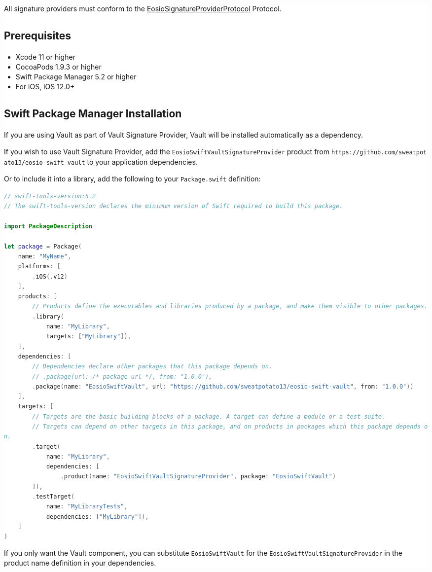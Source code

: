 All signature providers must conform to the [EosioSignatureProviderProtocol](https://github.com/sweatpotato13/eosio-swift/blob/main/Sources/EosioSwift/EosioSignatureProviderProtocol/EosioSignatureProviderProtocol.swift) Protocol.

## Prerequisites

* Xcode 11 or higher
* CocoaPods 1.9.3 or higher
* Swift Package Manager 5.2 or higher
* For iOS, iOS 12.0+

## Swift Package Manager Installation

If you are using Vault as part of Vault Signature Provider, Vault will be installed automatically as a dependency.

If you wish to use Vault Signature Provider, add the `EosioSwiftVaultSignatureProvider` product from `https://github.com/sweatpotato13/eosio-swift-vault` to your application dependencies.

Or to include it into a library, add the following to your `Package.swift` definition:

```swift
// swift-tools-version:5.2
// The swift-tools-version declares the minimum version of Swift required to build this package.

import PackageDescription

let package = Package(
    name: "MyName",
    platforms: [
        .iOS(.v12)
    ],
    products: [
        // Products define the executables and libraries produced by a package, and make them visible to other packages.
        .library(
            name: "MyLibrary",
            targets: ["MyLibrary"]),
    ],
    dependencies: [
        // Dependencies declare other packages that this package depends on.
        // .package(url: /* package url */, from: "1.0.0"),
        .package(name: "EosioSwiftVault", url: "https://github.com/sweatpotato13/eosio-swift-vault", from: "1.0.0"))
    ],
    targets: [
        // Targets are the basic building blocks of a package. A target can define a module or a test suite.
        // Targets can depend on other targets in this package, and on products in packages which this package depends on.
        .target(
            name: "MyLibrary",
            dependencies: [
                .product(name: "EosioSwiftVaultSignatureProvider", package: "EosioSwiftVault")
        ]),
        .testTarget(
            name: "MyLibraryTests",
            dependencies: ["MyLibrary"]),
    ]
)
```
If you only want the Vault component, you can substitute `EosioSwiftVault` for the `EosioSwiftVaultSignatureProvider` in the product name definition in your dependencies.
